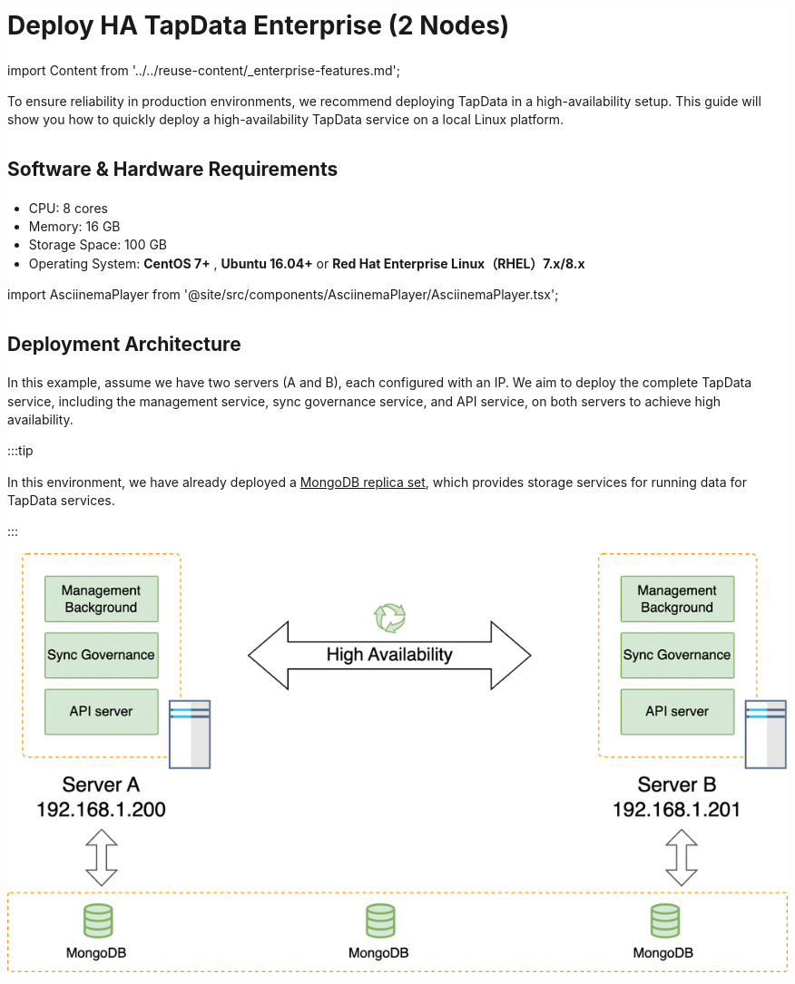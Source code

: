 # Deploy HA TapData Enterprise (2 Nodes)

import Content from '../../reuse-content/_enterprise-features.md';

<Content />

To ensure reliability in production environments, we recommend deploying TapData in a high-availability setup. This guide will show you how to quickly deploy a high-availability TapData service on a local Linux platform.

## Software & Hardware Requirements

* CPU: 8 cores
* Memory: 16 GB
* Storage Space: 100 GB
* Operating System: **CentOS 7+** , **Ubuntu 16.04+** or **Red Hat Enterprise Linux（RHEL）7.x/8.x**

import AsciinemaPlayer from '@site/src/components/AsciinemaPlayer/AsciinemaPlayer.tsx';


## Deployment Architecture

In this example, assume we have two servers (A and B), each configured with an IP. We aim to deploy the complete TapData service, including the management service, sync governance service, and API service, on both servers to achieve high availability.

:::tip

In this environment, we have already deployed a [MongoDB replica set](install-replica-mongodb.md), which provides storage services for running data for TapData services.

:::

![Deployment Architecture](../../images/tapdata_ha_architecture.png)
